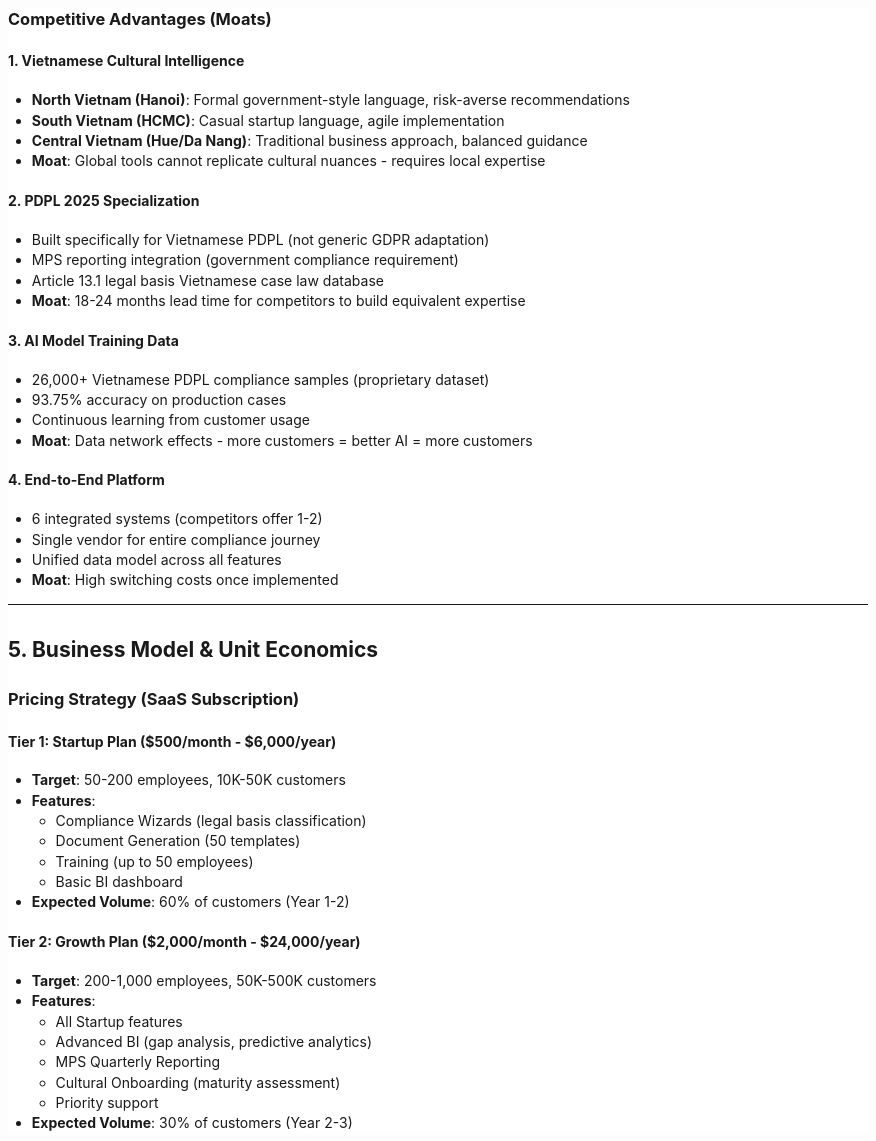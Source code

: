 ### Competitive Advantages (Moats)

#### **1. Vietnamese Cultural Intelligence**
- **North Vietnam (Hanoi)**: Formal government-style language, risk-averse recommendations
- **South Vietnam (HCMC)**: Casual startup language, agile implementation
- **Central Vietnam (Hue/Da Nang)**: Traditional business approach, balanced guidance
- **Moat**: Global tools cannot replicate cultural nuances - requires local expertise

#### **2. PDPL 2025 Specialization**
- Built specifically for Vietnamese PDPL (not generic GDPR adaptation)
- MPS reporting integration (government compliance requirement)
- Article 13.1 legal basis Vietnamese case law database
- **Moat**: 18-24 months lead time for competitors to build equivalent expertise

#### **3. AI Model Training Data**
- 26,000+ Vietnamese PDPL compliance samples (proprietary dataset)
- 93.75% accuracy on production cases
- Continuous learning from customer usage
- **Moat**: Data network effects - more customers = better AI = more customers

#### **4. End-to-End Platform**
- 6 integrated systems (competitors offer 1-2)
- Single vendor for entire compliance journey
- Unified data model across all features
- **Moat**: High switching costs once implemented

---

## 5. Business Model & Unit Economics

### Pricing Strategy (SaaS Subscription)

#### **Tier 1: Startup Plan ($500/month - $6,000/year)**
- **Target**: 50-200 employees, 10K-50K customers
- **Features**: 
  - Compliance Wizards (legal basis classification)
  - Document Generation (50 templates)
  - Training (up to 50 employees)
  - Basic BI dashboard
- **Expected Volume**: 60% of customers (Year 1-2)

#### **Tier 2: Growth Plan ($2,000/month - $24,000/year)**
- **Target**: 200-1,000 employees, 50K-500K customers
- **Features**: 
  - All Startup features
  - Advanced BI (gap analysis, predictive analytics)
  - MPS Quarterly Reporting
  - Cultural Onboarding (maturity assessment)
  - Priority support
- **Expected Volume**: 30% of customers (Year 2-3)
